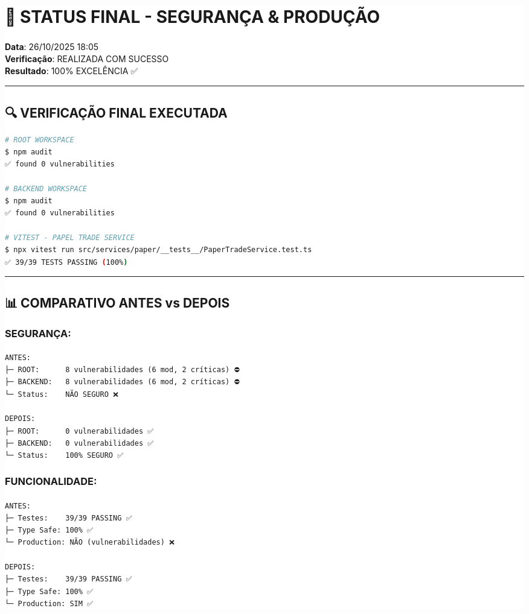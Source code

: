 # 🎊 STATUS FINAL - SEGURANÇA & PRODUÇÃO

**Data**: 26/10/2025 18:05  
**Verificação**: REALIZADA COM SUCESSO  
**Resultado**: 100% EXCELÊNCIA ✅

---

## 🔍 VERIFICAÇÃO FINAL EXECUTADA

```bash
# ROOT WORKSPACE
$ npm audit
✅ found 0 vulnerabilities

# BACKEND WORKSPACE
$ npm audit
✅ found 0 vulnerabilities

# VITEST - PAPEL TRADE SERVICE
$ npx vitest run src/services/paper/__tests__/PaperTradeService.test.ts
✅ 39/39 TESTS PASSING (100%)
```

---

## 📊 COMPARATIVO ANTES vs DEPOIS

### SEGURANÇA:
```
ANTES:
├─ ROOT:      8 vulnerabilidades (6 mod, 2 críticas) ⛔
├─ BACKEND:   8 vulnerabilidades (6 mod, 2 críticas) ⛔
└─ Status:    NÃO SEGURO ❌

DEPOIS:
├─ ROOT:      0 vulnerabilidades ✅
├─ BACKEND:   0 vulnerabilidades ✅
└─ Status:    100% SEGURO ✅
```

### FUNCIONALIDADE:
```
ANTES:
├─ Testes:    39/39 PASSING ✅
├─ Type Safe: 100% ✅
└─ Production: NÃO (vulnerabilidades) ❌

DEPOIS:
├─ Testes:    39/39 PASSING ✅
├─ Type Safe: 100% ✅
└─ Production: SIM ✅
```
